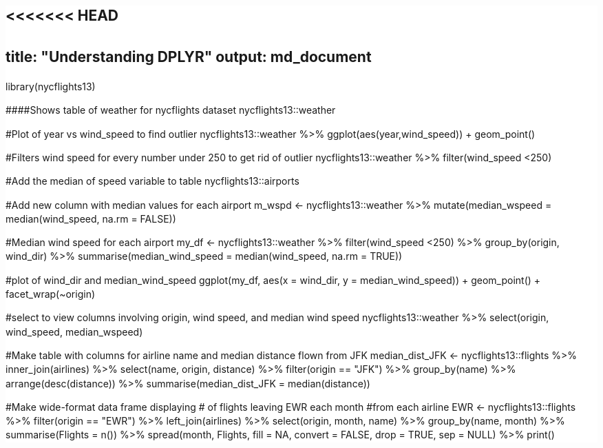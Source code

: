 <<<<<<< HEAD
---
title: "Understanding DPLYR"
output: md_document
---
 
library(nycflights13)

####Shows table of weather for nycflights dataset
nycflights13::weather

#Plot of year vs wind_speed to find outlier
nycflights13::weather %>%
  ggplot(aes(year,wind_speed)) +
  geom_point()

#Filters wind speed for every number under 250 to get rid of outlier
nycflights13::weather %>%
  filter(wind_speed <250)

#Add the median of speed variable to table
nycflights13::airports

#Add new column with median values for each airport
m_wspd <- nycflights13::weather %>%
  mutate(median_wspeed = median(wind_speed, na.rm = FALSE))

#Median wind speed for each airport
my_df <- nycflights13::weather %>%
  filter(wind_speed <250) %>%
  group_by(origin, wind_dir) %>%
  summarise(median_wind_speed = median(wind_speed, na.rm = TRUE))

#plot of wind_dir and median_wind_speed
ggplot(my_df, aes(x = wind_dir, y = median_wind_speed)) +
  geom_point() +
  facet_wrap(~origin)

#select to view columns involving origin, wind speed, and median wind speed
nycflights13::weather %>%
  select(origin, wind_speed, median_wspeed)

#Make table with columns for airline name and median distance flown from JFK
median_dist_JFK <- nycflights13::flights %>%
  inner_join(airlines) %>%
  select(name, origin, distance) %>%
  filter(origin == "JFK") %>%
  group_by(name) %>%
  arrange(desc(distance)) %>%
  summarise(median_dist_JFK = median(distance))

#Make wide-format data frame displaying # of flights leaving EWR each month
#from each airline
EWR <- nycflights13::flights %>%
  filter(origin == "EWR") %>%
  left_join(airlines) %>%
  select(origin, month, name) %>%
  group_by(name, month) %>%
  summarise(Flights = n()) %>%
  spread(month, Flights, fill = NA, convert = FALSE, drop = TRUE, sep = NULL) %>%
  print()
